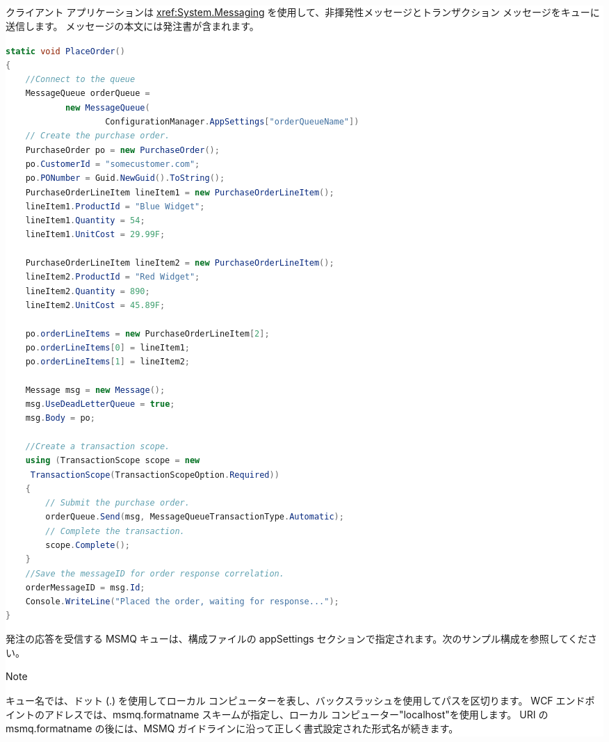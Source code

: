 
 クライアント アプリケーションは <xref:System.Messaging> を使用して、非揮発性メッセージとトランザクション メッセージをキューに送信します。 メッセージの本文には発注書が含まれます。

```csharp
static void PlaceOrder()
{
    //Connect to the queue
    MessageQueue orderQueue =
            new MessageQueue(
                    ConfigurationManager.AppSettings["orderQueueName"])
    // Create the purchase order.
    PurchaseOrder po = new PurchaseOrder();
    po.CustomerId = "somecustomer.com";
    po.PONumber = Guid.NewGuid().ToString();
    PurchaseOrderLineItem lineItem1 = new PurchaseOrderLineItem();
    lineItem1.ProductId = "Blue Widget";
    lineItem1.Quantity = 54;
    lineItem1.UnitCost = 29.99F;

    PurchaseOrderLineItem lineItem2 = new PurchaseOrderLineItem();
    lineItem2.ProductId = "Red Widget";
    lineItem2.Quantity = 890;
    lineItem2.UnitCost = 45.89F;

    po.orderLineItems = new PurchaseOrderLineItem[2];
    po.orderLineItems[0] = lineItem1;
    po.orderLineItems[1] = lineItem2;

    Message msg = new Message();
    msg.UseDeadLetterQueue = true;
    msg.Body = po;

    //Create a transaction scope.
    using (TransactionScope scope = new
     TransactionScope(TransactionScopeOption.Required))
    {
        // Submit the purchase order.
        orderQueue.Send(msg, MessageQueueTransactionType.Automatic);
        // Complete the transaction.
        scope.Complete();
    }
    //Save the messageID for order response correlation.
    orderMessageID = msg.Id;
    Console.WriteLine("Placed the order, waiting for response...");
}
```

 発注の応答を受信する MSMQ キューは、構成ファイルの appSettings セクションで指定されます。次のサンプル構成を参照してください。

> [!NOTE]
>  キュー名では、ドット (.) を使用してローカル コンピューターを表し、バックスラッシュを使用してパスを区切ります。 WCF エンドポイントのアドレスでは、msmq.formatname スキームが指定し、ローカル コンピューター"localhost"を使用します。 URI の msmq.formatname の後には、MSMQ ガイドラインに沿って正しく書式設定された形式名が続きます。
